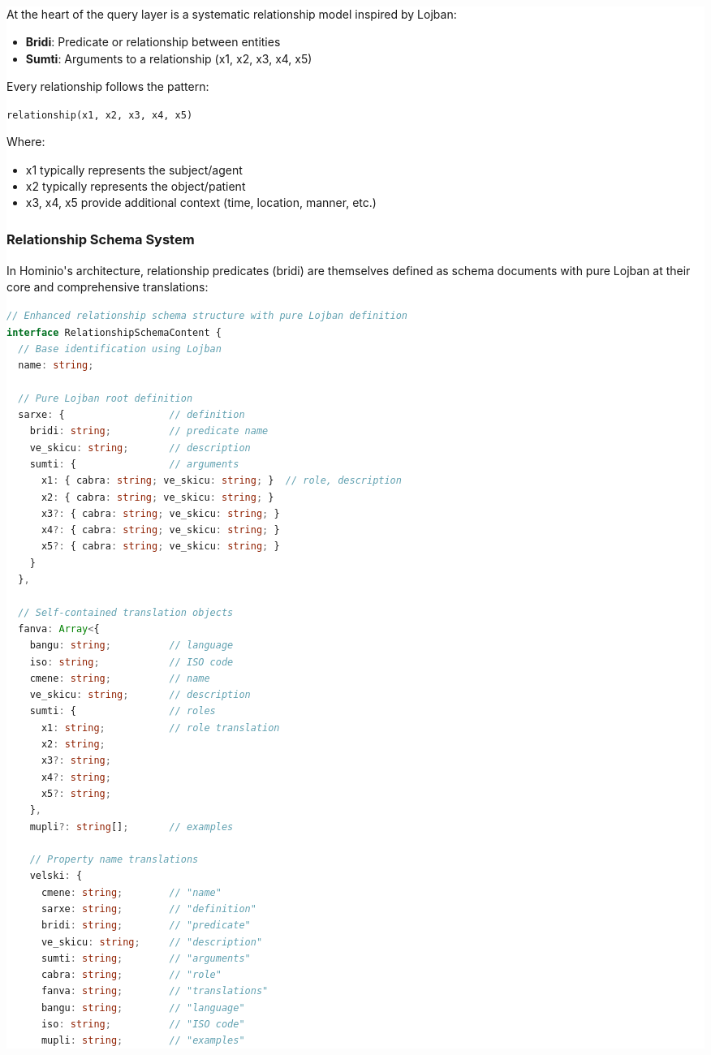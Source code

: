 At the heart of the query layer is a systematic relationship model inspired by Lojban:

- **Bridi**: Predicate or relationship between entities
- **Sumti**: Arguments to a relationship (x1, x2, x3, x4, x5)

Every relationship follows the pattern:
```
relationship(x1, x2, x3, x4, x5)
```

Where:
- x1 typically represents the subject/agent
- x2 typically represents the object/patient
- x3, x4, x5 provide additional context (time, location, manner, etc.)

### Relationship Schema System

In Hominio's architecture, relationship predicates (bridi) are themselves defined as schema documents with pure Lojban at their core and comprehensive translations:

```typescript
// Enhanced relationship schema structure with pure Lojban definition
interface RelationshipSchemaContent {
  // Base identification using Lojban
  name: string;
  
  // Pure Lojban root definition
  sarxe: {                  // definition
    bridi: string;          // predicate name
    ve_skicu: string;       // description
    sumti: {                // arguments
      x1: { cabra: string; ve_skicu: string; }  // role, description
      x2: { cabra: string; ve_skicu: string; }
      x3?: { cabra: string; ve_skicu: string; }
      x4?: { cabra: string; ve_skicu: string; }
      x5?: { cabra: string; ve_skicu: string; }
    }
  },
  
  // Self-contained translation objects
  fanva: Array<{
    bangu: string;          // language
    iso: string;            // ISO code
    cmene: string;          // name
    ve_skicu: string;       // description
    sumti: {                // roles
      x1: string;           // role translation
      x2: string;
      x3?: string;
      x4?: string;
      x5?: string;
    },
    mupli?: string[];       // examples
    
    // Property name translations
    velski: {
      cmene: string;        // "name"
      sarxe: string;        // "definition"
      bridi: string;        // "predicate"
      ve_skicu: string;     // "description"
      sumti: string;        // "arguments"
      cabra: string;        // "role"
      fanva: string;        // "translations"
      bangu: string;        // "language"
      iso: string;          // "ISO code"
      mupli: string;        // "examples"
```